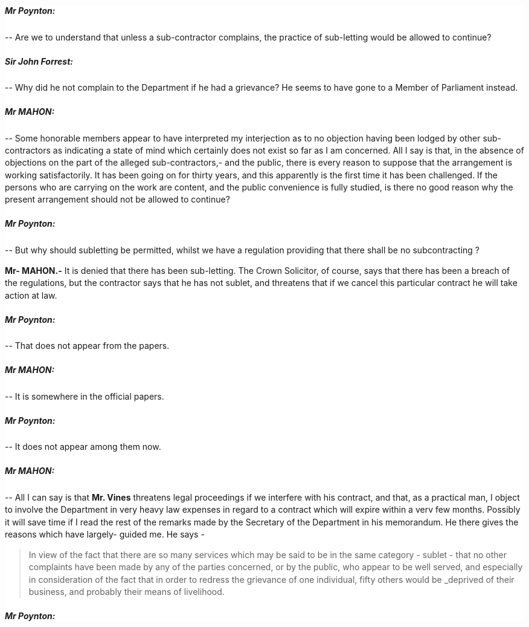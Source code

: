 ##### Mr Poynton:

--  Are we to understand that unless a sub-contractor complains, the practice of sub-letting would be allowed to continue? 

##### Sir John Forrest:

--  Why did he not complain to the Department if he had a grievance? He seems to have gone to a Member of Parliament instead. 

##### Mr MAHON:

-- Some honorable members appear to have interpreted my interjection as to no objection having been lodged by other sub-contractors as indicating a state of mind which certainly does not exist so far as I am concerned. All I say is that, in the absence of objections on the part of the alleged sub-contractors,- and the public, there is every reason to suppose that the arrangement is working satisfactorily. It has been going on for thirty years, and this apparently is the first time it has been challenged. If the persons who are carrying on the work are content, and the public convenience is fully studied, is there no good reason why the present arrangement should not be allowed to continue? 

##### Mr Poynton:

--  But why should subletting be permitted, whilst we have a regulation providing that there shall be no subcontracting ? 


 **Mr- MAHON.-** It is denied that there has been sub-letting. The Crown Solicitor, of course, says that there has been a breach of the regulations, but the contractor says that he has not sublet, and threatens that if we cancel this particular contract he will take action at law. 

##### Mr Poynton:

--  That does not appear from the papers. 

##### Mr MAHON:

-- It is somewhere in the official papers. 

##### Mr Poynton:

--  It does not appear among them now. 

##### Mr MAHON:

-- All I can say is that  **Mr. Vines**  threatens legal proceedings if we interfere with his contract, and that, as a practical man, I object to involve the Department in very heavy law expenses in regard to a contract which will expire within a verv few months. Possibly it will save time if I read the rest of the remarks made by the Secretary of the Department in his memorandum. He there gives the reasons which have largely- guided me. He says - 

  >In view of the fact that there are so many services which may be said to be in the same category - sublet - that no other complaints have been made by any of the parties concerned, or by the public, who appear to be well served, and especially in consideration of the fact that in order to redress the grievance of one individual, fifty others would be _deprived of their business, and probably their means of livelihood. 

##### Mr Poynton:
